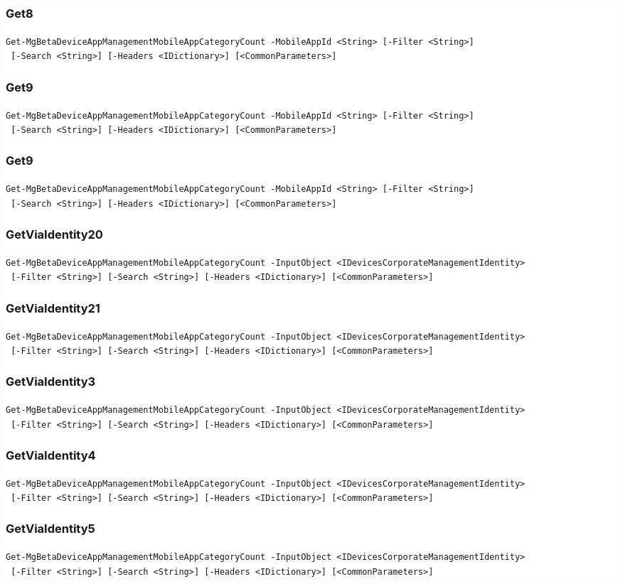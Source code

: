 ### Get8
```
Get-MgBetaDeviceAppManagementMobileAppCategoryCount -MobileAppId <String> [-Filter <String>]
 [-Search <String>] [-Headers <IDictionary>] [<CommonParameters>]
```

### Get9
```
Get-MgBetaDeviceAppManagementMobileAppCategoryCount -MobileAppId <String> [-Filter <String>]
 [-Search <String>] [-Headers <IDictionary>] [<CommonParameters>]
```

### Get9
```
Get-MgBetaDeviceAppManagementMobileAppCategoryCount -MobileAppId <String> [-Filter <String>]
 [-Search <String>] [-Headers <IDictionary>] [<CommonParameters>]
```

### GetViaIdentity20
```
Get-MgBetaDeviceAppManagementMobileAppCategoryCount -InputObject <IDevicesCorporateManagementIdentity>
 [-Filter <String>] [-Search <String>] [-Headers <IDictionary>] [<CommonParameters>]
```

### GetViaIdentity21
```
Get-MgBetaDeviceAppManagementMobileAppCategoryCount -InputObject <IDevicesCorporateManagementIdentity>
 [-Filter <String>] [-Search <String>] [-Headers <IDictionary>] [<CommonParameters>]
```

### GetViaIdentity3
```
Get-MgBetaDeviceAppManagementMobileAppCategoryCount -InputObject <IDevicesCorporateManagementIdentity>
 [-Filter <String>] [-Search <String>] [-Headers <IDictionary>] [<CommonParameters>]
```

### GetViaIdentity4
```
Get-MgBetaDeviceAppManagementMobileAppCategoryCount -InputObject <IDevicesCorporateManagementIdentity>
 [-Filter <String>] [-Search <String>] [-Headers <IDictionary>] [<CommonParameters>]
```

### GetViaIdentity5
```
Get-MgBetaDeviceAppManagementMobileAppCategoryCount -InputObject <IDevicesCorporateManagementIdentity>
 [-Filter <String>] [-Search <String>] [-Headers <IDictionary>] [<CommonParameters>]
```
